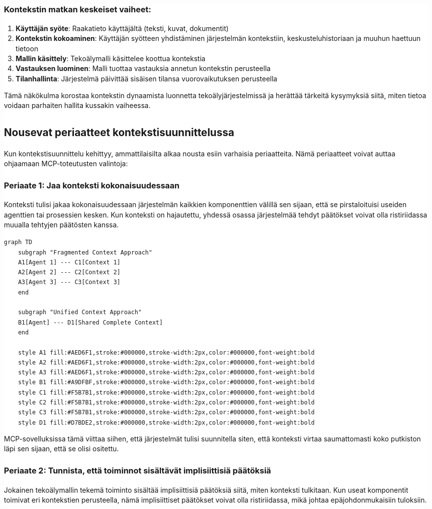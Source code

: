 ### Kontekstin matkan keskeiset vaiheet:

1. **Käyttäjän syöte**: Raakatieto käyttäjältä (teksti, kuvat, dokumentit)
2. **Kontekstin kokoaminen**: Käyttäjän syötteen yhdistäminen järjestelmän kontekstiin, keskusteluhistoriaan ja muuhun haettuun tietoon
3. **Mallin käsittely**: Tekoälymalli käsittelee koottua kontekstia
4. **Vastauksen luominen**: Malli tuottaa vastauksia annetun kontekstin perusteella
5. **Tilanhallinta**: Järjestelmä päivittää sisäisen tilansa vuorovaikutuksen perusteella

Tämä näkökulma korostaa kontekstin dynaamista luonnetta tekoälyjärjestelmissä ja herättää tärkeitä kysymyksiä siitä, miten tietoa voidaan parhaiten hallita kussakin vaiheessa.

## Nousevat periaatteet kontekstisuunnittelussa

Kun kontekstisuunnittelu kehittyy, ammattilaisilta alkaa nousta esiin varhaisia periaatteita. Nämä periaatteet voivat auttaa ohjaamaan MCP-toteutusten valintoja:

### Periaate 1: Jaa konteksti kokonaisuudessaan

Konteksti tulisi jakaa kokonaisuudessaan järjestelmän kaikkien komponenttien välillä sen sijaan, että se pirstaloituisi useiden agenttien tai prosessien kesken. Kun konteksti on hajautettu, yhdessä osassa järjestelmää tehdyt päätökset voivat olla ristiriidassa muualla tehtyjen päätösten kanssa.

```mermaid
graph TD
    subgraph "Fragmented Context Approach"
    A1[Agent 1] --- C1[Context 1]
    A2[Agent 2] --- C2[Context 2]
    A3[Agent 3] --- C3[Context 3]
    end
    
    subgraph "Unified Context Approach"
    B1[Agent] --- D1[Shared Complete Context]
    end
    
    style A1 fill:#AED6F1,stroke:#000000,stroke-width:2px,color:#000000,font-weight:bold
    style A2 fill:#AED6F1,stroke:#000000,stroke-width:2px,color:#000000,font-weight:bold
    style A3 fill:#AED6F1,stroke:#000000,stroke-width:2px,color:#000000,font-weight:bold
    style B1 fill:#A9DFBF,stroke:#000000,stroke-width:2px,color:#000000,font-weight:bold
    style C1 fill:#F5B7B1,stroke:#000000,stroke-width:2px,color:#000000,font-weight:bold
    style C2 fill:#F5B7B1,stroke:#000000,stroke-width:2px,color:#000000,font-weight:bold
    style C3 fill:#F5B7B1,stroke:#000000,stroke-width:2px,color:#000000,font-weight:bold
    style D1 fill:#D7BDE2,stroke:#000000,stroke-width:2px,color:#000000,font-weight:bold
```

MCP-sovelluksissa tämä viittaa siihen, että järjestelmät tulisi suunnitella siten, että konteksti virtaa saumattomasti koko putkiston läpi sen sijaan, että se olisi ositettu.

### Periaate 2: Tunnista, että toiminnot sisältävät implisiittisiä päätöksiä

Jokainen tekoälymallin tekemä toiminto sisältää implisiittisiä päätöksiä siitä, miten konteksti tulkitaan. Kun useat komponentit toimivat eri kontekstien perusteella, nämä implisiittiset päätökset voivat olla ristiriidassa, mikä johtaa epäjohdonmukaisiin tuloksiin.
